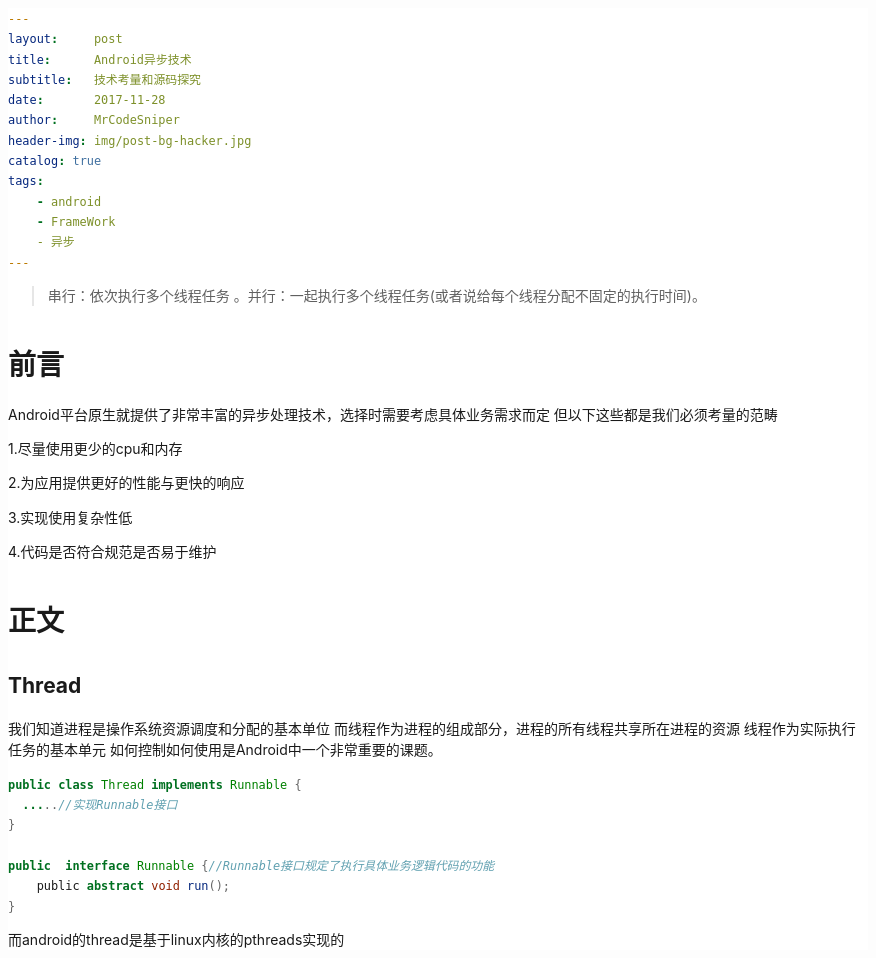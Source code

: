 ```yaml
---
layout:     post
title:      Android异步技术
subtitle:   技术考量和源码探究
date:       2017-11-28
author:     MrCodeSniper
header-img: img/post-bg-hacker.jpg
catalog: true
tags:
    - android
    - FrameWork
    - 异步
---
```




> 串行：依次执行多个线程任务 。并行：一起执行多个线程任务(或者说给每个线程分配不固定的执行时间)。


# 前言

Android平台原生就提供了非常丰富的异步处理技术，选择时需要考虑具体业务需求而定
但以下这些都是我们必须考量的范畴

1.尽量使用更少的cpu和内存

2.为应用提供更好的性能与更快的响应

3.实现使用复杂性低

4.代码是否符合规范是否易于维护

# 正文

## Thread

我们知道进程是操作系统资源调度和分配的基本单位
而线程作为进程的组成部分，进程的所有线程共享所在进程的资源
线程作为实际执行任务的基本单元 如何控制如何使用是Android中一个非常重要的课题。

```java
public class Thread implements Runnable {
  .....//实现Runnable接口
}

public  interface Runnable {//Runnable接口规定了执行具体业务逻辑代码的功能
    public abstract void run();
}
```

而android的thread是基于linux内核的pthreads实现的
